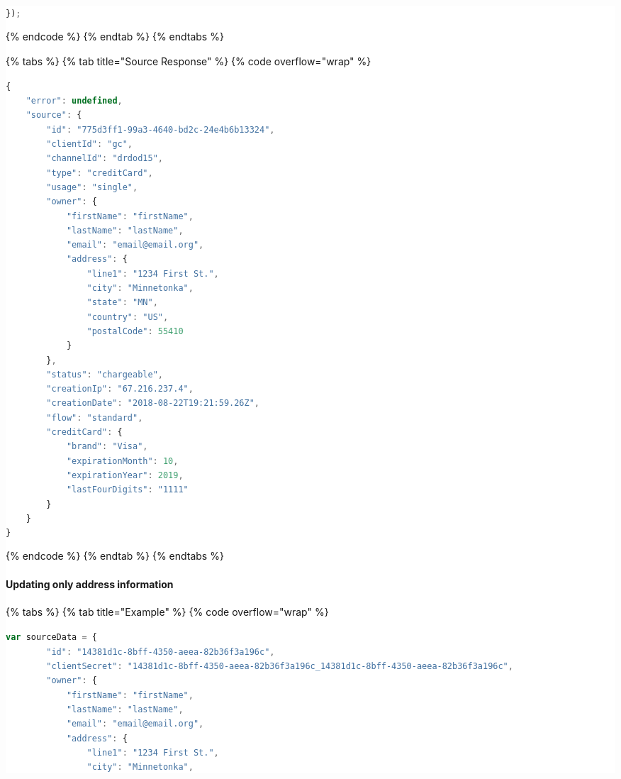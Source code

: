 ```javascript
});
```
{% endcode %}
{% endtab %}
{% endtabs %}

{% tabs %}
{% tab title="Source Response" %}
{% code overflow="wrap" %}
```javascript
{
    "error": undefined,
    "source": {
        "id": "775d3ff1-99a3-4640-bd2c-24e4b6b13324",
        "clientId": "gc",
        "channelId": "drdod15",
        "type": "creditCard",
        "usage": "single",
        "owner": {
            "firstName": "firstName",
            "lastName": "lastName",
            "email": "email@email.org",
            "address": {
                "line1": "1234 First St.",
                "city": "Minnetonka",
                "state": "MN",
                "country": "US",
                "postalCode": 55410
            }
        },
        "status": "chargeable",
        "creationIp": "67.216.237.4",
        "creationDate": "2018-08-22T19:21:59.26Z",
        "flow": "standard",
        "creditCard": {
            "brand": "Visa",
            "expirationMonth": 10,
            "expirationYear": 2019,
            "lastFourDigits": "1111"
        }
    }
}
```
{% endcode %}
{% endtab %}
{% endtabs %}

#### **Updating only address information**

{% tabs %}
{% tab title="Example" %}
{% code overflow="wrap" %}
```javascript
var sourceData = {
        "id": "14381d1c-8bff-4350-aeea-82b36f3a196c",
        "clientSecret": "14381d1c-8bff-4350-aeea-82b36f3a196c_14381d1c-8bff-4350-aeea-82b36f3a196c",
        "owner": {
            "firstName": "firstName",
            "lastName": "lastName",
            "email": "email@email.org",
            "address": {
                "line1": "1234 First St.",
                "city": "Minnetonka",
```
